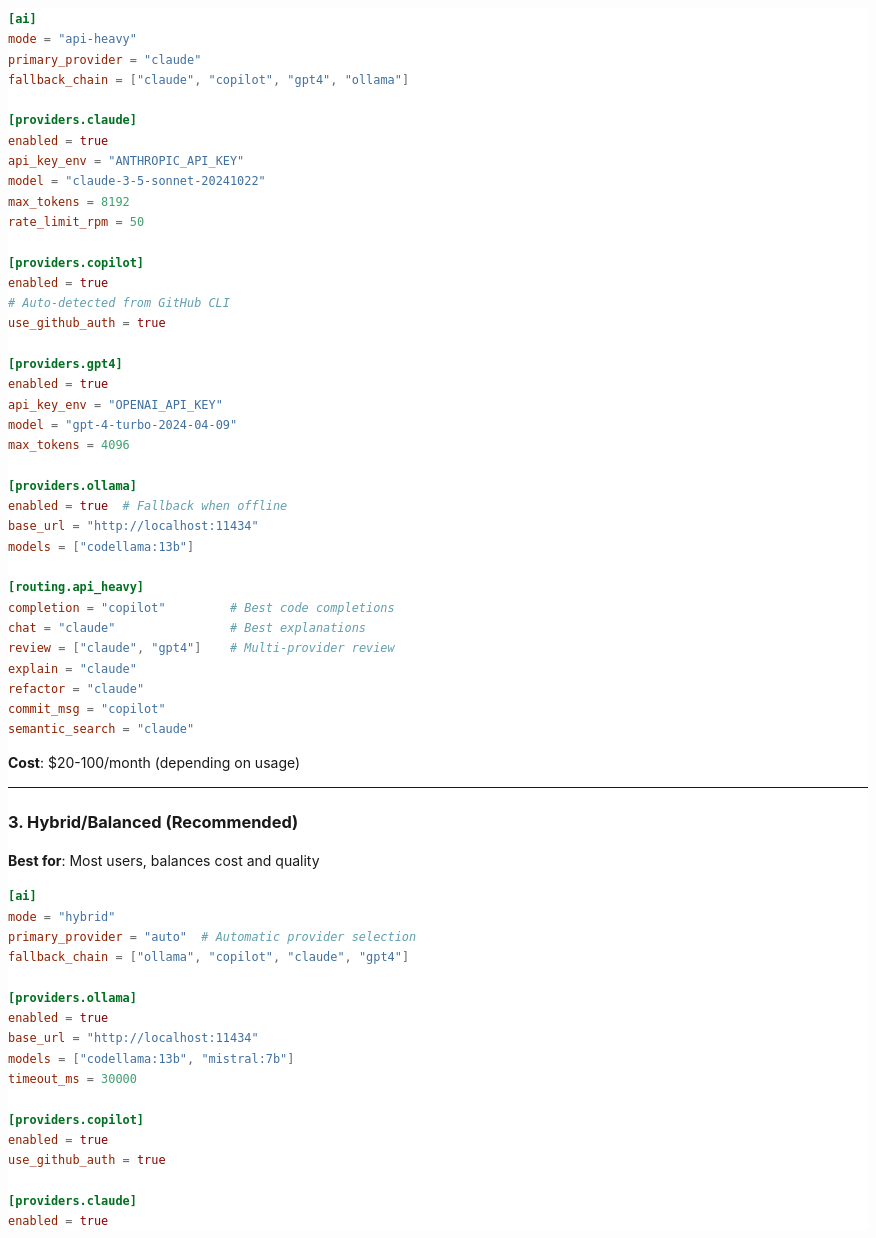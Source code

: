 ```toml
[ai]
mode = "api-heavy"
primary_provider = "claude"
fallback_chain = ["claude", "copilot", "gpt4", "ollama"]

[providers.claude]
enabled = true
api_key_env = "ANTHROPIC_API_KEY"
model = "claude-3-5-sonnet-20241022"
max_tokens = 8192
rate_limit_rpm = 50

[providers.copilot]
enabled = true
# Auto-detected from GitHub CLI
use_github_auth = true

[providers.gpt4]
enabled = true
api_key_env = "OPENAI_API_KEY"
model = "gpt-4-turbo-2024-04-09"
max_tokens = 4096

[providers.ollama]
enabled = true  # Fallback when offline
base_url = "http://localhost:11434"
models = ["codellama:13b"]

[routing.api_heavy]
completion = "copilot"         # Best code completions
chat = "claude"                # Best explanations
review = ["claude", "gpt4"]    # Multi-provider review
explain = "claude"
refactor = "claude"
commit_msg = "copilot"
semantic_search = "claude"
```

**Cost**: $20-100/month (depending on usage)

---

### 3. Hybrid/Balanced (Recommended)

**Best for**: Most users, balances cost and quality

```toml
[ai]
mode = "hybrid"
primary_provider = "auto"  # Automatic provider selection
fallback_chain = ["ollama", "copilot", "claude", "gpt4"]

[providers.ollama]
enabled = true
base_url = "http://localhost:11434"
models = ["codellama:13b", "mistral:7b"]
timeout_ms = 30000

[providers.copilot]
enabled = true
use_github_auth = true

[providers.claude]
enabled = true
```